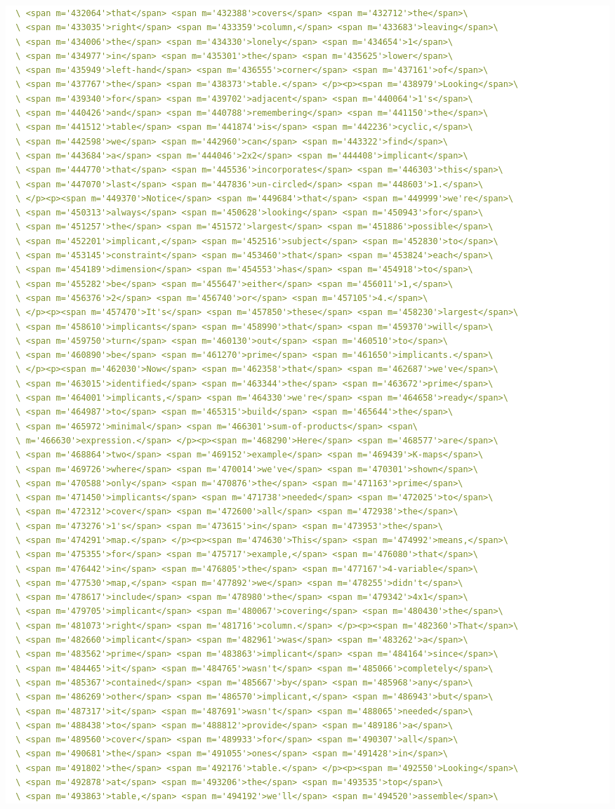 ```yaml
  \ <span m='432064'>that</span> <span m='432388'>covers</span> <span m='432712'>the</span>\
  \ <span m='433035'>right</span> <span m='433359'>column,</span> <span m='433683'>leaving</span>\
  \ <span m='434006'>the</span> <span m='434330'>lonely</span> <span m='434654'>1</span>\
  \ <span m='434977'>in</span> <span m='435301'>the</span> <span m='435625'>lower</span>\
  \ <span m='435949'>left-hand</span> <span m='436555'>corner</span> <span m='437161'>of</span>\
  \ <span m='437767'>the</span> <span m='438373'>table.</span> </p><p><span m='438979'>Looking</span>\
  \ <span m='439340'>for</span> <span m='439702'>adjacent</span> <span m='440064'>1's</span>\
  \ <span m='440426'>and</span> <span m='440788'>remembering</span> <span m='441150'>the</span>\
  \ <span m='441512'>table</span> <span m='441874'>is</span> <span m='442236'>cyclic,</span>\
  \ <span m='442598'>we</span> <span m='442960'>can</span> <span m='443322'>find</span>\
  \ <span m='443684'>a</span> <span m='444046'>2x2</span> <span m='444408'>implicant</span>\
  \ <span m='444770'>that</span> <span m='445536'>incorporates</span> <span m='446303'>this</span>\
  \ <span m='447070'>last</span> <span m='447836'>un-circled</span> <span m='448603'>1.</span>\
  \ </p><p><span m='449370'>Notice</span> <span m='449684'>that</span> <span m='449999'>we're</span>\
  \ <span m='450313'>always</span> <span m='450628'>looking</span> <span m='450943'>for</span>\
  \ <span m='451257'>the</span> <span m='451572'>largest</span> <span m='451886'>possible</span>\
  \ <span m='452201'>implicant,</span> <span m='452516'>subject</span> <span m='452830'>to</span>\
  \ <span m='453145'>constraint</span> <span m='453460'>that</span> <span m='453824'>each</span>\
  \ <span m='454189'>dimension</span> <span m='454553'>has</span> <span m='454918'>to</span>\
  \ <span m='455282'>be</span> <span m='455647'>either</span> <span m='456011'>1,</span>\
  \ <span m='456376'>2</span> <span m='456740'>or</span> <span m='457105'>4.</span>\
  \ </p><p><span m='457470'>It's</span> <span m='457850'>these</span> <span m='458230'>largest</span>\
  \ <span m='458610'>implicants</span> <span m='458990'>that</span> <span m='459370'>will</span>\
  \ <span m='459750'>turn</span> <span m='460130'>out</span> <span m='460510'>to</span>\
  \ <span m='460890'>be</span> <span m='461270'>prime</span> <span m='461650'>implicants.</span>\
  \ </p><p><span m='462030'>Now</span> <span m='462358'>that</span> <span m='462687'>we've</span>\
  \ <span m='463015'>identified</span> <span m='463344'>the</span> <span m='463672'>prime</span>\
  \ <span m='464001'>implicants,</span> <span m='464330'>we're</span> <span m='464658'>ready</span>\
  \ <span m='464987'>to</span> <span m='465315'>build</span> <span m='465644'>the</span>\
  \ <span m='465972'>minimal</span> <span m='466301'>sum-of-products</span> <span\
  \ m='466630'>expression.</span> </p><p><span m='468290'>Here</span> <span m='468577'>are</span>\
  \ <span m='468864'>two</span> <span m='469152'>example</span> <span m='469439'>K-maps</span>\
  \ <span m='469726'>where</span> <span m='470014'>we've</span> <span m='470301'>shown</span>\
  \ <span m='470588'>only</span> <span m='470876'>the</span> <span m='471163'>prime</span>\
  \ <span m='471450'>implicants</span> <span m='471738'>needed</span> <span m='472025'>to</span>\
  \ <span m='472312'>cover</span> <span m='472600'>all</span> <span m='472938'>the</span>\
  \ <span m='473276'>1's</span> <span m='473615'>in</span> <span m='473953'>the</span>\
  \ <span m='474291'>map.</span> </p><p><span m='474630'>This</span> <span m='474992'>means,</span>\
  \ <span m='475355'>for</span> <span m='475717'>example,</span> <span m='476080'>that</span>\
  \ <span m='476442'>in</span> <span m='476805'>the</span> <span m='477167'>4-variable</span>\
  \ <span m='477530'>map,</span> <span m='477892'>we</span> <span m='478255'>didn't</span>\
  \ <span m='478617'>include</span> <span m='478980'>the</span> <span m='479342'>4x1</span>\
  \ <span m='479705'>implicant</span> <span m='480067'>covering</span> <span m='480430'>the</span>\
  \ <span m='481073'>right</span> <span m='481716'>column.</span> </p><p><span m='482360'>That</span>\
  \ <span m='482660'>implicant</span> <span m='482961'>was</span> <span m='483262'>a</span>\
  \ <span m='483562'>prime</span> <span m='483863'>implicant</span> <span m='484164'>since</span>\
  \ <span m='484465'>it</span> <span m='484765'>wasn't</span> <span m='485066'>completely</span>\
  \ <span m='485367'>contained</span> <span m='485667'>by</span> <span m='485968'>any</span>\
  \ <span m='486269'>other</span> <span m='486570'>implicant,</span> <span m='486943'>but</span>\
  \ <span m='487317'>it</span> <span m='487691'>wasn't</span> <span m='488065'>needed</span>\
  \ <span m='488438'>to</span> <span m='488812'>provide</span> <span m='489186'>a</span>\
  \ <span m='489560'>cover</span> <span m='489933'>for</span> <span m='490307'>all</span>\
  \ <span m='490681'>the</span> <span m='491055'>ones</span> <span m='491428'>in</span>\
  \ <span m='491802'>the</span> <span m='492176'>table.</span> </p><p><span m='492550'>Looking</span>\
  \ <span m='492878'>at</span> <span m='493206'>the</span> <span m='493535'>top</span>\
  \ <span m='493863'>table,</span> <span m='494192'>we'll</span> <span m='494520'>assemble</span>\
```